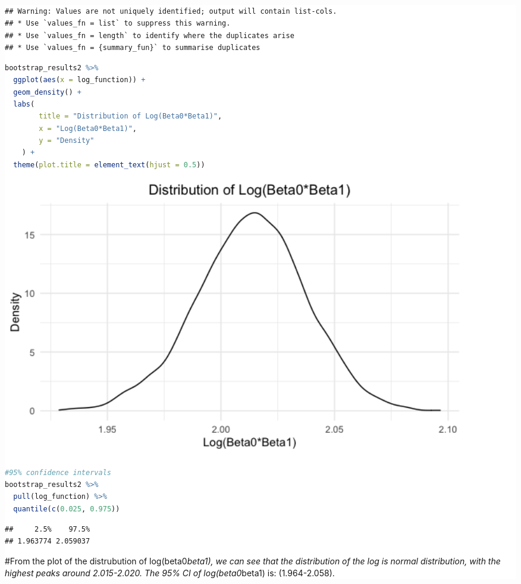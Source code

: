     ## Warning: Values are not uniquely identified; output will contain list-cols.
    ## * Use `values_fn = list` to suppress this warning.
    ## * Use `values_fn = length` to identify where the duplicates arise
    ## * Use `values_fn = {summary_fun}` to summarise duplicates

``` r
bootstrap_results2 %>%
  ggplot(aes(x = log_function)) +
  geom_density() +
  labs(
        title = "Distribution of Log(Beta0*Beta1)",
        x = "Log(Beta0*Beta1)",
        y = "Density" 
    ) +
  theme(plot.title = element_text(hjust = 0.5))
```

<img src="p8105_hw6_jf3354_files/figure-gfm/unnamed-chunk-9-1.png" width="90%" />

``` r
#95% confidence intervals
bootstrap_results2 %>% 
  pull(log_function) %>% 
  quantile(c(0.025, 0.975))
```

    ##     2.5%    97.5% 
    ## 1.963774 2.059037

\#From the plot of the distrubution of log(beta0*beta1), we can see that
the distribution of the log is normal distribution, with the highest
peaks around 2.015-2.020. The 95% CI of log(beta0*beta1) is:
(1.964-2.058).
